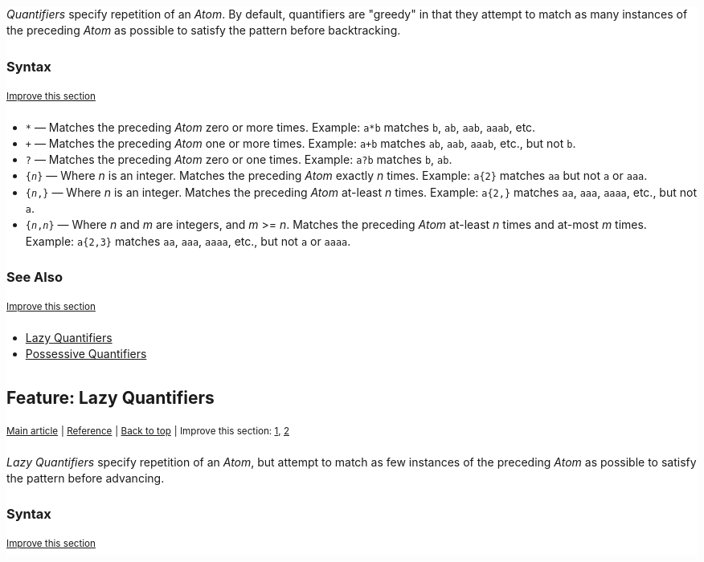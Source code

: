 





<dfn>Quantifiers</dfn> specify repetition of an *Atom*. By default, quantifiers are "greedy" in that they attempt to match as many instances of the preceding *Atom* as possible to satisfy the pattern before backtracking.

### Syntax
<sup>[Improve this section](https://github.com/rbuckton/regexp-features/edit/main/src/src/features/quantifiers/quantifiers.md "source for: syntax")</sup>


- `*` &mdash; Matches the preceding *Atom* zero or more times. Example: `a*b` matches `b`, `ab`, `aab`, `aaab`, etc.
- `+` &mdash; Matches the preceding *Atom* one or more times. Example: `a+b` matches `ab`, `aab`, `aaab`, etc., but not `b`.
- `?` &mdash; Matches the preceding *Atom* zero or one times. Example: `a?b` matches `b`, `ab`.
- <code>{<em>n</em>}</code> &mdash; Where *n* is an integer. Matches the preceding *Atom* exactly *n* times. Example: `a{2}` matches `aa` but not `a` or `aaa`.
- <code>{<em>n</em>,}</code> &mdash; Where *n* is an integer. Matches the preceding *Atom* at-least *n* times. Example: `a{2,}` matches `aa`, `aaa`, `aaaa`, etc., but not `a`.
- <code>{<em>n</em>,<em>n</em>}</code> &mdash; Where *n* and *m* are integers, and *m* >= *n*. Matches the preceding *Atom* at-least *n* times and at-most *m* times. Example: `a{2,3}` matches `aa`, `aaa`, `aaaa`, etc., but not `a` or `aaaa`.

### See Also
<sup>[Improve this section](https://github.com/rbuckton/regexp-features/edit/main/src/src/features/quantifiers/quantifiers.md "source for: see_also")</sup>


- [Lazy Quantifiers]
- [Possessive Quantifiers]

## Feature: Lazy Quantifiers
<sup>[Main article][article:Lazy Quantifiers]</sup>
<sup> \| </sup>
<sup>[Reference][reference:Lazy Quantifiers]</sup>
<sup> \| </sup>
<sup>[Back to top](#top)</sup>
<sup> \| </sup>
<sup>Improve this section: [1](https://github.com/rbuckton/regexp-features/edit/main/src/src/features/quantifiers/lazy-quantifiers.md "source for: name, description"), [2](https://github.com/rbuckton/regexp-features/edit/main/src/src/engines/dotnet/features/lazy-quantifiers.md "source for: reference, supported")</sup>







<dfn>Lazy Quantifiers</dfn> specify repetition of an *Atom*, but attempt to match as few instances of the preceding *Atom* as possible to satisfy the pattern before advancing.

### Syntax
<sup>[Improve this section](https://github.com/rbuckton/regexp-features/edit/main/src/src/features/quantifiers/lazy-quantifiers.md "source for: syntax")</sup>


[new engine]: https://github.com/rbuckton/regexp-features/blob/main/CONTRIBUTING.md#adding-new-engines
[new feature]: https://github.com/rbuckton/regexp-features/blob/main/CONTRIBUTING.md#adding-new-features
[new language]: https://github.com/rbuckton/regexp-features/blob/main/CONTRIBUTING.md#adding-new-languages
[Flags]: #feature-flags
[Flag]: #feature-flags
[RegExp Flags]: #feature-flags
[RegExp Flag]: #feature-flags
[Anchors]: #feature-anchors
[Anchor]: #feature-anchors
[Buffer Boundaries]: #feature-buffer-boundaries
[Buffer Boundary]: #feature-buffer-boundaries
[Word Boundaries]: #feature-word-boundaries
[Word Boundary]: #feature-word-boundaries
[Text Segment Boundaries]: #feature-text-segment-boundaries
[Text Segment Boundary]: #feature-text-segment-boundaries
[Continuation Escape]: #feature-continuation-escape
[Alternatives]: #feature-alternatives
[Alternative]: #feature-alternatives
[Wildcard]: #feature-wildcard
[Wildcards]: #feature-wildcard
[Character Classes]: #feature-character-classes
[Character Class]: #feature-character-classes
[Posix Character Classes]: #feature-posix-character-classes
[Posix Character Class]: #feature-posix-character-classes
[Negated Posix Character Classes]: #feature-negated-posix-character-classes
[Negated Posix Character Class]: #feature-negated-posix-character-classes
[Collating Elements]: #feature-collating-elements
[Collating Element]: #feature-collating-elements
[Equivalence Classes]: #feature-equivalence-classes
[Equivalence Class]: #feature-equivalence-classes
[Character Class Escapes]: #feature-character-class-escapes
[Character Class Escape]: #feature-character-class-escapes
[Line Endings Escape]: #feature-line-endings-escape
[Character Property Escapes]: #feature-character-property-escapes
[Character Property Escape]: #feature-character-property-escapes
[Character Class Nested Set]: #feature-character-class-nested-set
[Character Class Nested Sets]: #feature-character-class-nested-set
[Character Class Intersection]: #feature-character-class-intersection
[Character Class Intersections]: #feature-character-class-intersection
[Character Class Subtraction]: #feature-character-class-subtraction
[Quoted Characters]: #feature-quoted-characters
[Quantifiers]: #feature-quantifiers
[Quantifier]: #feature-quantifiers
[Lazy Quantifiers]: #feature-lazy-quantifiers
[Lazy Quantifier]: #feature-lazy-quantifiers
[Possessive Quantifiers]: #feature-possessive-quantifiers
[Possessive Quantifier]: #feature-possessive-quantifiers
[Capturing Groups]: #feature-capturing-groups
[Capturing Group]: #feature-capturing-groups
[Capture Groups]: #feature-capturing-groups
[Capture Group]: #feature-capturing-groups
[Named Capturing Groups]: #feature-named-capturing-groups
[Named Capturing Group]: #feature-named-capturing-groups
[Named Capture Groups]: #feature-named-capturing-groups
[Named Capture Group]: #feature-named-capturing-groups
[Non-Capturing Groups]: #feature-non-capturing-groups
[Non-Capturing group]: #feature-non-capturing-groups
[Backreferences]: #feature-backreferences
[Backreference]: #feature-backreferences
[Comments]: #feature-comments
[Comment]: #feature-comments
[Line Comments]: #feature-line-comments
[Line Comment]: #feature-line-comments
[x-mode Comments]: #feature-line-comments
[x-mode Comment]: #feature-line-comments
[Modifiers]: #feature-modifiers
[Modifier]: #feature-modifiers
[Branch Reset]: #feature-branch-reset
[Lookahead]: #feature-lookahead
[Lookbehind]: #feature-lookbehind
[Non-Backtracking Expressions]: #feature-non-backtracking-expressions
[Non-Backtracking Expression]: #feature-non-backtracking-expressions
[Recursion]: #feature-recursion
[Recursive Expression]: #feature-recursion
[Conditional Expressions]: #feature-conditional-expressions
[Conditional Expression]: #feature-conditional-expressions
[Subroutines]: #feature-subroutines
[Subroutine]: #feature-subroutines
[Callouts]: #feature-callouts
[Callout]: #feature-callouts
[article:Anchors]: ../features/anchors.md
[article:Buffer Boundaries]: ../features/buffer-boundaries.md
[article:Word Boundaries]: ../features/word-boundaries.md
[article:Text Segment Boundaries]: ../features/text-segment-boundaries.md
[article:Continuation Escape]: ../features/continuation-escape.md
[article:Alternatives]: ../features/alternatives.md
[article:Wildcard]: ../features/wildcard.md
[article:Character Classes]: ../features/character-classes.md
[article:Posix Character Classes]: ../features/posix-character-classes.md
[article:Negated Posix Character Classes]: ../features/negated-posix-character-classes.md
[article:Collating Elements]: ../features/collating-elements.md
[article:Equivalence Classes]: ../features/equivalence-classes.md
[article:Character Class Escapes]: ../features/character-class-escapes.md
[article:Line Endings Escape]: ../features/line-endings-escape.md
[article:Character Property Escapes]: ../features/character-property-escapes.md
[article:Character Class Nested Set]: ../features/character-class-nested-set.md
[article:Character Class Intersection]: ../features/character-class-intersection.md
[article:Character Class Subtraction]: ../features/character-class-subtraction.md
[article:Quoted Characters]: ../features/quoted-characters.md
[article:Quantifiers]: ../features/quantifiers.md
[article:Lazy Quantifiers]: ../features/lazy-quantifiers.md
[article:Possessive Quantifiers]: ../features/possessive-quantifiers.md
[article:Capturing Groups]: ../features/capturing-groups.md
[article:Named Capturing Groups]: ../features/named-capturing-groups.md
[article:Non-Capturing Groups]: ../features/non-capturing-groups.md
[article:Backreferences]: ../features/backreferences.md
[article:Comments]: ../features/comments.md
[article:Line Comments]: ../features/line-comments.md
[article:Modifiers]: ../features/modifiers.md
[article:Branch Reset]: ../features/branch-reset.md
[article:Lookahead]: ../features/lookahead.md
[article:Lookbehind]: ../features/lookbehind.md
[article:Non-Backtracking Expressions]: ../features/non-backtracking-expressions.md
[article:Recursion]: ../features/recursion.md
[article:Conditional Expressions]: ../features/conditional-expressions.md
[article:Subroutines]: ../features/subroutines.md
[article:Callouts]: ../features/callouts.md
[article:Flags]: ../features/flags.md
[Reference]: http://msdn2.microsoft.com/en-us/library/system.text.regularexpressions.aspx
[reference:Flags]: https://docs.microsoft.com/en-us/dotnet/standard/base-types/regular-expression-options
[reference:Anchors]: https://docs.microsoft.com/en-us/dotnet/standard/base-types/anchors-in-regular-expressions
[reference:Buffer Boundaries]: https://docs.microsoft.com/en-us/dotnet/standard/base-types/anchors-in-regular-expressions
[reference:Word Boundaries]: https://docs.microsoft.com/en-us/dotnet/standard/base-types/anchors-in-regular-expressions
[reference:Text Segment Boundaries]: #not-supported-features
[reference:Continuation Escape]: https://docs.microsoft.com/en-us/dotnet/standard/base-types/anchors-in-regular-expressions
[reference:Alternatives]: https://docs.microsoft.com/en-us/dotnet/standard/base-types/alternation-constructs-in-regular-expressions#Either_Or
[reference:Wildcard]: https://docs.microsoft.com/en-us/dotnet/standard/base-types/character-classes-in-regular-expressions#any-character-
[reference:Character Classes]: https://docs.microsoft.com/en-us/dotnet/standard/base-types/character-classes-in-regular-expressions
[reference:Posix Character Classes]: #not-supported-features
[reference:Negated Posix Character Classes]: #not-supported-features
[reference:Collating Elements]: #not-supported-features
[reference:Equivalence Classes]: #not-supported-features
[reference:Character Class Escapes]: https://docs.microsoft.com/en-us/dotnet/standard/base-types/character-classes-in-regular-expressions#word-character-w
[reference:Line Endings Escape]: #not-supported-features
[reference:Character Property Escapes]: https://docs.microsoft.com/en-us/dotnet/standard/base-types/character-classes-in-regular-expressions#unicode-category-or-unicode-block-p
[reference:Character Class Nested Set]: #not-supported-features
[reference:Character Class Intersection]: #not-supported-features
[reference:Character Class Subtraction]: https://docs.microsoft.com/en-us/dotnet/standard/base-types/character-classes-in-regular-expressions#character-class-subtraction-base_group---excluded_group
[reference:Quoted Characters]: #not-supported-features
[reference:Quantifiers]: https://docs.microsoft.com/en-us/dotnet/standard/base-types/quantifiers-in-regular-expressions
[reference:Lazy Quantifiers]: https://docs.microsoft.com/en-us/dotnet/standard/base-types/quantifiers-in-regular-expressions#greedy-and-lazy-quantifiers
[reference:Possessive Quantifiers]: #not-supported-features
[reference:Capturing Groups]: https://docs.microsoft.com/en-us/dotnet/standard/base-types/grouping-constructs-in-regular-expressions#matched_subexpression
[reference:Named Capturing Groups]: https://docs.microsoft.com/en-us/dotnet/standard/base-types/grouping-constructs-in-regular-expressions#named-matched-subexpressions
[reference:Non-Capturing Groups]: https://docs.microsoft.com/en-us/dotnet/standard/base-types/grouping-constructs-in-regular-expressions#noncapturing-groups
[reference:Backreferences]: https://docs.microsoft.com/en-us/dotnet/standard/base-types/backreference-constructs-in-regular-expressions
[reference:Comments]: https://docs.microsoft.com/en-us/dotnet/standard/base-types/miscellaneous-constructs-in-regular-expressions#inline-comment
[reference:Line Comments]: https://docs.microsoft.com/en-us/dotnet/standard/base-types/miscellaneous-constructs-in-regular-expressions#end-of-line-comment
[reference:Modifiers]: https://docs.microsoft.com/en-us/dotnet/standard/base-types/miscellaneous-constructs-in-regular-expressions#inline-options
[reference:Branch Reset]: #not-supported-features
[reference:Lookahead]: https://docs.microsoft.com/en-us/dotnet/standard/base-types/grouping-constructs-in-regular-expressions#zero-width-positive-lookahead-assertions
[reference:Lookbehind]: https://docs.microsoft.com/en-us/dotnet/standard/base-types/grouping-constructs-in-regular-expressions#zero-width-positive-lookbehind-assertions
[reference:Non-Backtracking Expressions]: https://docs.microsoft.com/en-us/dotnet/standard/base-types/grouping-constructs-in-regular-expressions#atomic-groups
[reference:Recursion]: https://docs.microsoft.com/en-us/dotnet/standard/base-types/grouping-constructs-in-regular-expressions#balancing-group-definitions
[reference:Conditional Expressions]: https://docs.microsoft.com/en-us/dotnet/standard/base-types/alternation-constructs-in-regular-expressions#Conditional_Expr
[reference:Subroutines]: #not-supported-features
[reference:Callouts]: #not-supported-features
[C++]: ../languages/cpp.md
[C#]: ../languages/csharp.md
[D]: ../languages/d.md
[ECMAScript]: ../languages/ecmascript.md
[F#]: ../languages/fsharp.md
[Haskell]: ../languages/haskell.md
[Java]: ../languages/java.md
[Julia]: ../languages/julia.md
[Lua]: ../languages/lua.md
[Object Pascal]: ../languages/object-pascal.md
[Perl]: ../languages/perl.md
[Python]: ../languages/python.md
[Ruby]: ../languages/ruby.md
[Rust]: ../languages/rust.md
[Tcl]: ../languages/tcl.md
[VB.net]: ../languages/vbnet.md
[C]: ../languages/c.md